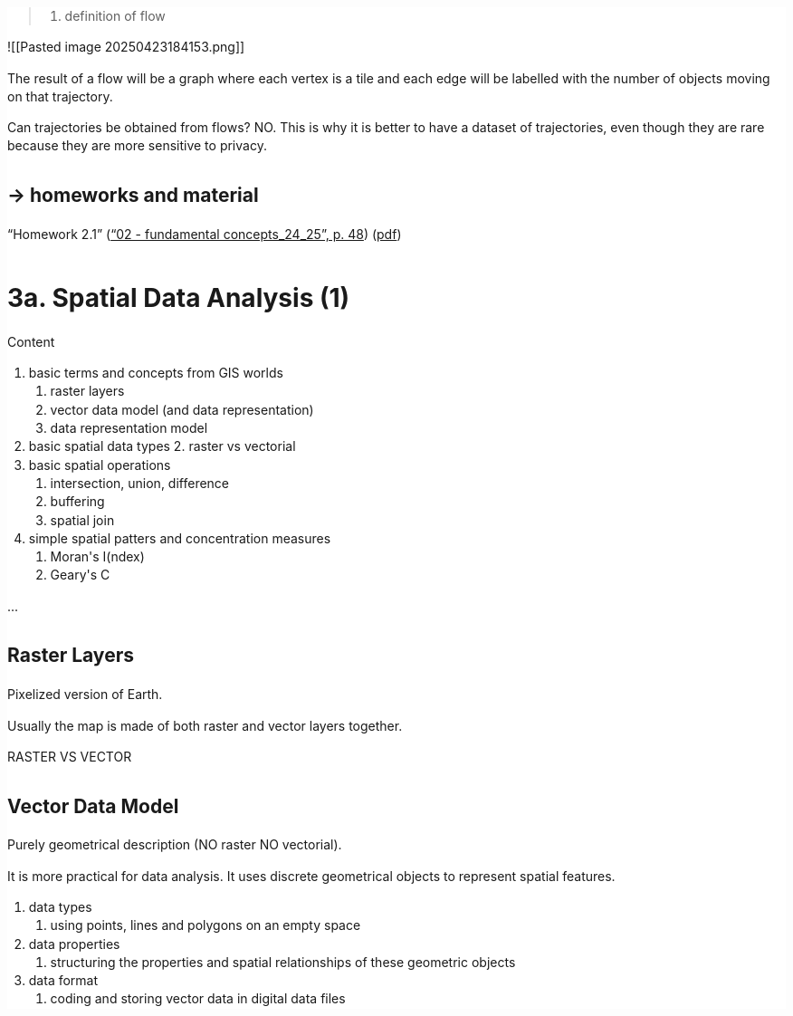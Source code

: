 > 1. definition of flow

![[Pasted image 20250423184153.png]]

The result of a flow will be a graph where each vertex is a tile and each edge will be labelled with the number of objects moving on that trajectory.

Can trajectories be obtained from flows? NO.
This is why it is better to have a dataset of trajectories, even though they are rare because they are more sensitive to privacy.





## -> homeworks and material
“Homework 2.1” ([“02 - fundamental concepts_24_25”, p. 48](zotero://select/library/items/KBMVVBJK)) ([pdf](zotero://open-pdf/library/items/LPT3QCTM?page=48))



# 3a. Spatial Data Analysis (1)

Content
1. basic terms and concepts from GIS worlds
	1. raster layers
	2. vector data model (and data representation)
	3. data representation model
2. basic spatial data types
	2. raster vs vectorial
3. basic spatial operations
	1. intersection, union, difference
	2. buffering
	3. spatial join
4. simple spatial patters and concentration measures
	1. Moran's I(ndex)
	2. Geary's C

...

## Raster Layers
Pixelized version of Earth.

Usually the map is made of both raster and vector layers together.

RASTER VS VECTOR


## Vector Data Model
Purely geometrical description (NO raster NO vectorial).

It is more practical for data analysis.
It uses discrete geometrical objects to represent spatial features.
1. data types
	1. using points, lines and polygons on an empty space
2. data properties
	1. structuring the properties and spatial relationships of these geometric objects
3. data format
	1. coding and storing vector data in digital data files
